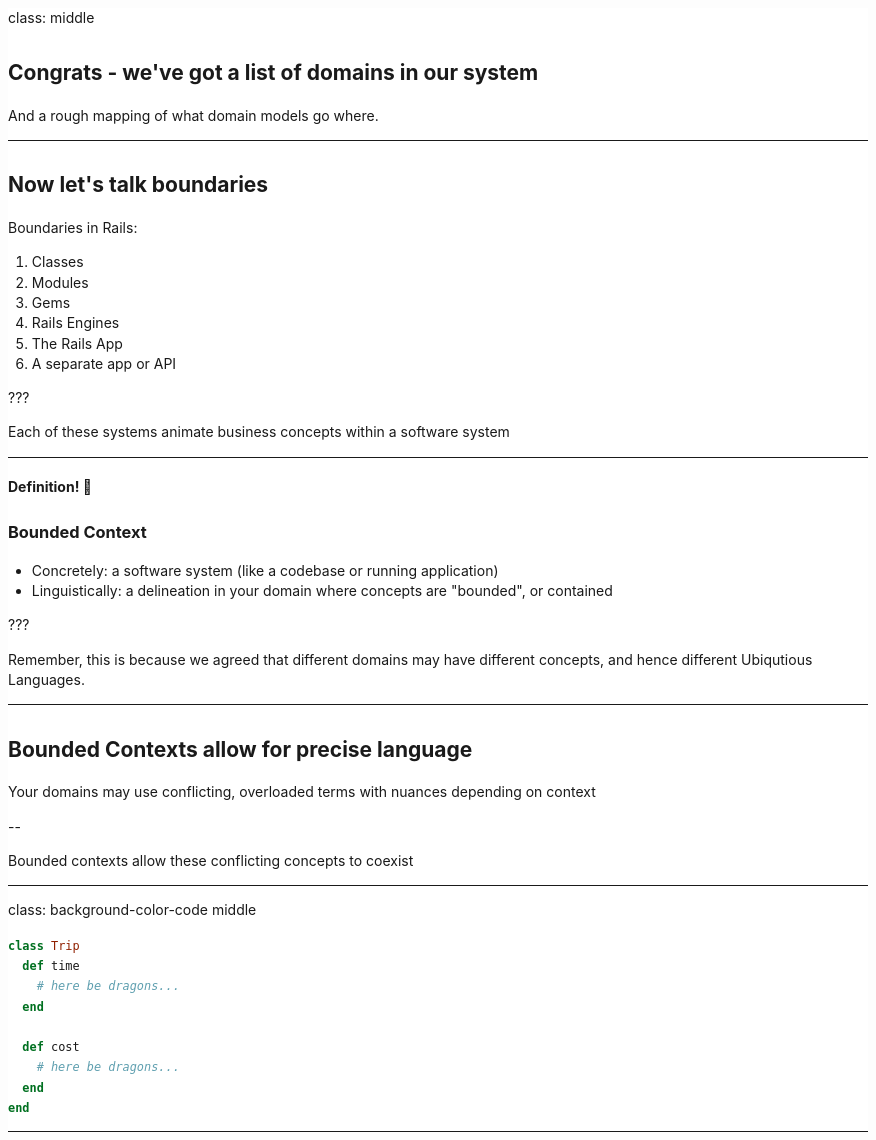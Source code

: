
class: middle

## Congrats - we've got a list of domains in our system

And a rough mapping of what domain models go where.

---

## Now let's talk boundaries

Boundaries in Rails:

1. Classes
2. Modules
3. Gems
4. Rails Engines
5. The Rails App
6. A separate app or API

???

Each of these systems animate business concepts within a software system

---

#### Definition! 📖

### Bounded Context

- Concretely: a software system (like a codebase or running application)
- Linguistically: a delineation in your domain where concepts are "bounded", or contained

???

Remember, this is because we agreed that different domains may have
different concepts, and hence different Ubiqutious Languages.

---

## Bounded Contexts allow for precise language

Your domains may use conflicting, overloaded terms with nuances depending on context

--

Bounded contexts allow these conflicting concepts to coexist

---

class: background-color-code middle

```ruby
class Trip
  def time
    # here be dragons...
  end

  def cost
    # here be dragons...
  end
end
```

---